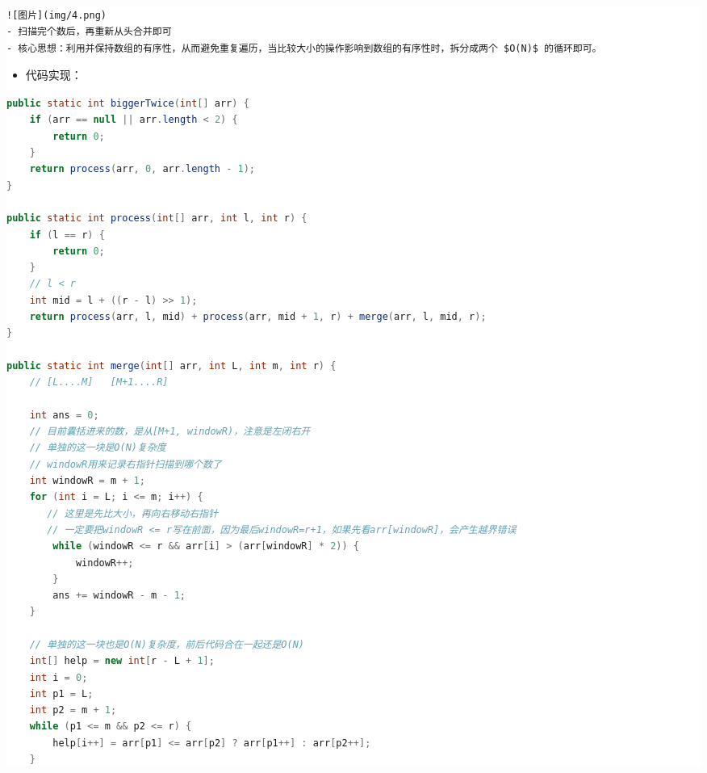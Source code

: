     ![图片](img/4.png)
    - 扫描完个数后，再重新从头合并即可
    - 核心思想：利用并保持数组的有序性，从而避免重复遍历，当比较大小的操作影响到数组的有序性时，拆分成两个 $O(N)$ 的循环即可。
- 代码实现：

```java
public static int biggerTwice(int[] arr) {
	if (arr == null || arr.length < 2) {
		return 0;
	}
	return process(arr, 0, arr.length - 1);
}

public static int process(int[] arr, int l, int r) {
	if (l == r) {
		return 0;
	}
	// l < r
	int mid = l + ((r - l) >> 1);
	return process(arr, l, mid) + process(arr, mid + 1, r) + merge(arr, l, mid, r);
}

public static int merge(int[] arr, int L, int m, int r) {
	// [L....M]   [M+1....R]
	
	int ans = 0;
	// 目前囊括进来的数，是从[M+1, windowR)，注意是左闭右开
	// 单独的这一块是O(N)复杂度
	// windowR用来记录右指针扫描到哪个数了
	int windowR = m + 1;
	for (int i = L; i <= m; i++) {
	   // 这里是先比大小，再向右移动右指针
	   // 一定要把windowR <= r写在前面，因为最后windowR=r+1，如果先看arr[windowR]，会产生越界错误
		while (windowR <= r && arr[i] > (arr[windowR] * 2)) {
			windowR++;
		}
		ans += windowR - m - 1;
	}
	
	// 单独的这一块也是O(N)复杂度，前后代码合在一起还是O(N)
	int[] help = new int[r - L + 1];
	int i = 0;
	int p1 = L;
	int p2 = m + 1;
	while (p1 <= m && p2 <= r) {
		help[i++] = arr[p1] <= arr[p2] ? arr[p1++] : arr[p2++];
	}
```